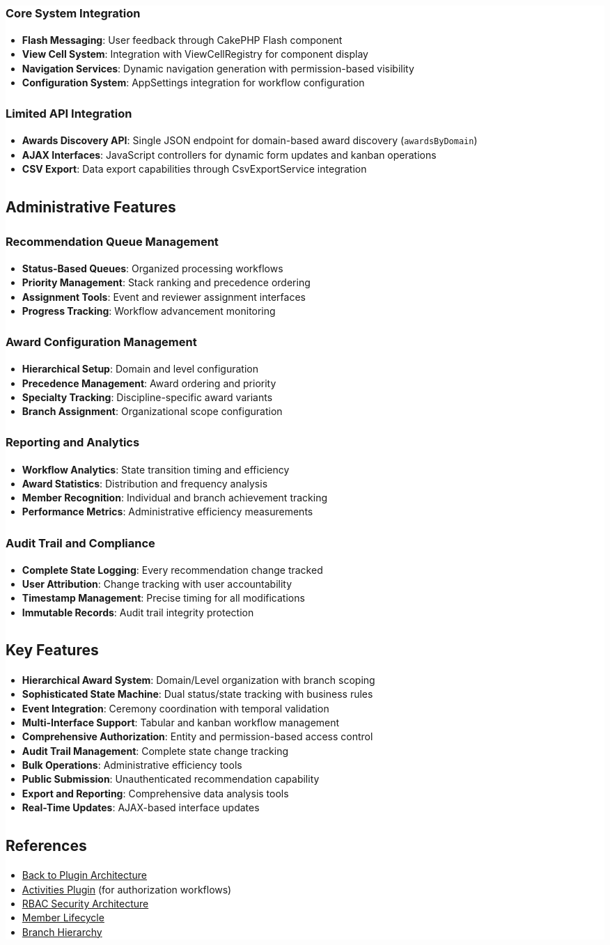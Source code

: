 ### Core System Integration
- **Flash Messaging**: User feedback through CakePHP Flash component
- **View Cell System**: Integration with ViewCellRegistry for component display
- **Navigation Services**: Dynamic navigation generation with permission-based visibility
- **Configuration System**: AppSettings integration for workflow configuration

### Limited API Integration
- **Awards Discovery API**: Single JSON endpoint for domain-based award discovery (`awardsByDomain`)
- **AJAX Interfaces**: JavaScript controllers for dynamic form updates and kanban operations
- **CSV Export**: Data export capabilities through CsvExportService integration

## Administrative Features

### Recommendation Queue Management
- **Status-Based Queues**: Organized processing workflows
- **Priority Management**: Stack ranking and precedence ordering
- **Assignment Tools**: Event and reviewer assignment interfaces
- **Progress Tracking**: Workflow advancement monitoring

### Award Configuration Management
- **Hierarchical Setup**: Domain and level configuration
- **Precedence Management**: Award ordering and priority
- **Specialty Tracking**: Discipline-specific award variants
- **Branch Assignment**: Organizational scope configuration

### Reporting and Analytics
- **Workflow Analytics**: State transition timing and efficiency
- **Award Statistics**: Distribution and frequency analysis
- **Member Recognition**: Individual and branch achievement tracking
- **Performance Metrics**: Administrative efficiency measurements

### Audit Trail and Compliance
- **Complete State Logging**: Every recommendation change tracked
- **User Attribution**: Change tracking with user accountability
- **Timestamp Management**: Precise timing for all modifications
- **Immutable Records**: Audit trail integrity protection

## Key Features

- **Hierarchical Award System**: Domain/Level organization with branch scoping
- **Sophisticated State Machine**: Dual status/state tracking with business rules
- **Event Integration**: Ceremony coordination with temporal validation
- **Multi-Interface Support**: Tabular and kanban workflow management
- **Comprehensive Authorization**: Entity and permission-based access control
- **Audit Trail Management**: Complete state change tracking
- **Bulk Operations**: Administrative efficiency tools
- **Public Submission**: Unauthenticated recommendation capability
- **Export and Reporting**: Comprehensive data analysis tools
- **Real-Time Updates**: AJAX-based interface updates

## References

- [Back to Plugin Architecture](5-plugins.md)
- [Activities Plugin](5.6-activities-plugin.md) (for authorization workflows)
- [RBAC Security Architecture](4.4-rbac-security-architecture.md)
- [Member Lifecycle](4.1-member-lifecycle.md)
- [Branch Hierarchy](4.2-branch-hierarchy.md)
